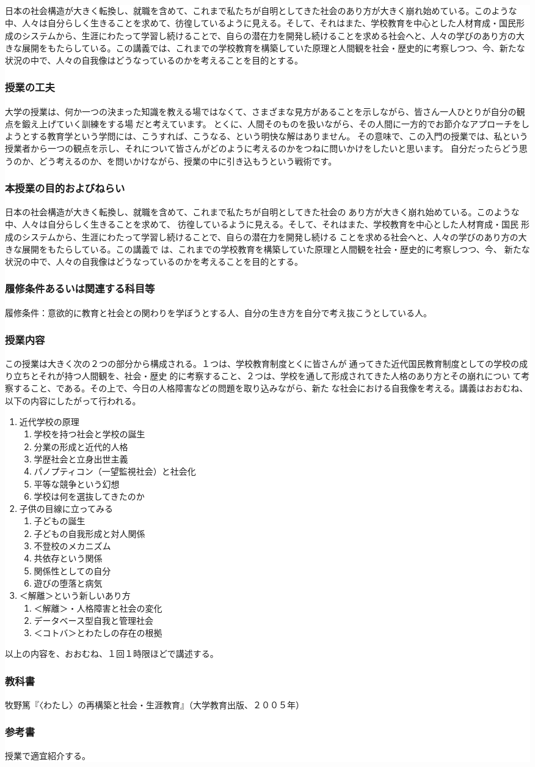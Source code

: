 日本の社会構造が大きく転換し、就職を含めて、これまで私たちが自明としてきた社会のあり方が大きく崩れ始めている。このような中、人々は自分らしく生きることを求めて、彷徨しているように見える。そして、それはまた、学校教育を中心とした人材育成・国民形成のシステムから、生涯にわたって学習し続けることで、自らの潜在力を開発し続けることを求める社会へと、人々の学びのあり方の大きな展開をもたらしている。この講義では、これまでの学校教育を構築していた原理と人間観を社会・歴史的に考察しつつ、今、新たな状況の中で、人々の自我像はどうなっているのかを考えることを目的とする。
### 授業の工夫

大学の授業は、何か一つの決まった知識を教える場ではなくて、さまざまな見方があることを示しながら、皆さん一人ひとりが自分の観点を鍛え上げていく訓練をする場 だと考えています。 とくに、人間そのものを扱いながら、その人間に一方的でお節介なアプローチをしようとする教育学という学問には、こうすれば、こうなる、という明快な解はありません。 その意味で、この入門の授業では、私という授業者から一つの観点を示し、それについて皆さんがどのように考えるのかをつねに問いかけをしたいと思います。 自分だったらどう思うのか、どう考えるのか、を問いかけながら、授業の中に引き込もうという戦術です。

### 本授業の目的およびねらい

日本の社会構造が大きく転換し、就職を含めて、これまで私たちが自明としてきた社会の あり方が大きく崩れ始めている。このような中、人々は自分らしく生きることを求めて、 彷徨しているように見える。そして、それはまた、学校教育を中心とした人材育成・国民 形成のシステムから、生涯にわたって学習し続けることで、自らの潜在力を開発し続ける ことを求める社会へと、人々の学びのあり方の大きな展開をもたらしている。この講義で は、これまでの学校教育を構築していた原理と人間観を社会・歴史的に考察しつつ、今、 新たな状況の中で、人々の自我像はどうなっているのかを考えることを目的とする。 

### 履修条件あるいは関連する科目等

履修条件：意欲的に教育と社会との関わりを学ぼうとする人、自分の生き方を自分で考え抜こうとしている人。 

### 授業内容

この授業は大きく次の２つの部分から構成される。１つは、学校教育制度とくに皆さんが 通ってきた近代国民教育制度としての学校の成り立ちとそれが持つ人間観を、社会・歴史 的に考察すること、２つは、学校を通して形成されてきた人格のあり方とその崩れについ て考察すること、である。その上で、今日の人格障害などの問題を取り込みながら、新た な社会における自我像を考える。講義はおおむね、以下の内容にしたがって行われる。 

  1. 近代学校の原理 
      1. 学校を持つ社会と学校の誕生
      2. 分業の形成と近代的人格
      3. 学歴社会と立身出世主義
      4. パノプティコン（一望監視社会）と社会化
      5. 平等な競争という幻想
      6. 学校は何を選抜してきたのか
  2. 子供の目線に立ってみる 
      1. 子どもの誕生
      2. 子どもの自我形成と対人関係
      3. 不登校のメカニズム
      4. 共依存という関係
      5. 関係性としての自分
      6. 遊びの堕落と病気
  3. ＜解離＞という新しいあり方 
      1. ＜解離＞・人格障害と社会の変化
      2. データベース型自我と管理社会
      3. ＜コトバ＞とわたしの存在の根拠

以上の内容を、おおむね、１回１時限ほどで講述する。

### 教科書

牧野篤『〈わたし〉の再構築と社会・生涯教育』（大学教育出版、２００５年）

### 参考書

授業で適宜紹介する。
